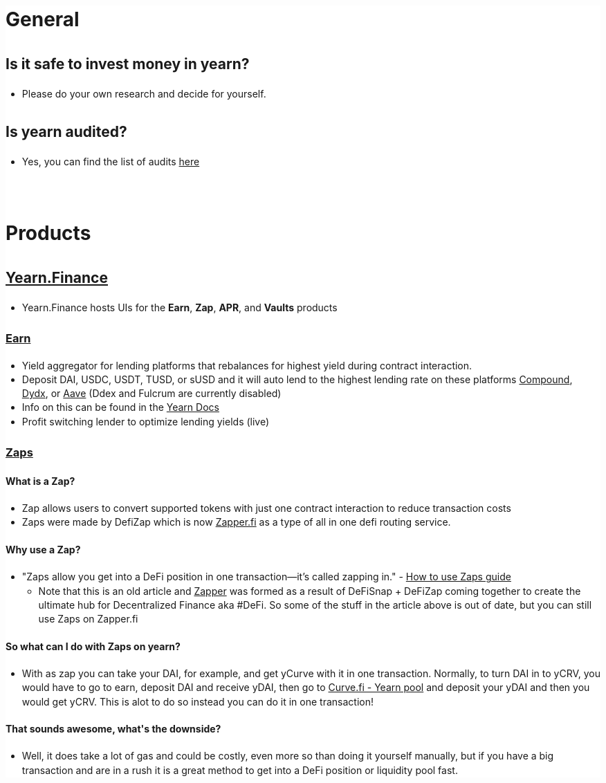 # General

## Is it safe to invest money in yearn?
- Please do your own research and decide for yourself.

## Is yearn audited?
- Yes, you can find the list of audits [here](https://github.com/iearn-finance/audits)

<br>

# Products

## [Yearn.Finance](https://yearn.finance/)
- Yearn.Finance hosts UIs for the **Earn**, **Zap**, **APR**, and **Vaults** products

### [Earn](https://yearn.finance/earn)
- Yield aggregator for lending platforms that rebalances for highest yield during contract interaction.
- Deposit DAI, USDC, USDT, TUSD, or sUSD and it will auto lend to the highest lending rate on these platforms [Compound](https://compound.finance/), [Dydx](https://dydx.exchange/), or [Aave](https://app.aave.com/home) (Ddex and Fulcrum are currently disabled)
- Info on this can be found in the [Yearn Docs](https://docs.yearn.finance/yearn.finance/yearn)
- Profit switching lender to optimize lending yields (live)

### [Zaps](https://yearn.finance/zap)

#### What is a Zap?
- Zap allows users to convert supported tokens with just one contract interaction to reduce transaction costs
- Zaps were made by DefiZap which is now [Zapper.fi](https://zapper.fi) as a type of all in one defi routing service. 

#### Why use a Zap?
- "Zaps allow you get into a DeFi position in one transaction—it’s called zapping in." - [How to use Zaps guide](https://defitutorials.substack.com/p/how-to-use-defizap)
    - Note that this is an old article and [Zapper](https://zapper.fi) was formed as a result of DeFiSnap + DeFiZap coming together to create the ultimate hub for Decentralized Finance aka #DeFi. So some of the stuff in the article above is out of date, but you can still use Zaps on Zapper.fi

#### So what can I do with Zaps on yearn?
- With as zap you can take your DAI, for example, and get yCurve with it in one transaction. Normally, to turn DAI in to yCRV, you would have to go to earn, deposit DAI and receive yDAI, then go to [Curve.fi - Yearn pool](https://www.curve.fi/iearn/deposit) and deposit your yDAI and then you would get yCRV. This is alot to do so instead you can do it in one transaction!

#### That sounds awesome, what's the downside?
- Well, it does take a lot of gas and could be costly, even more so than doing it yourself manually, but if you have a big transaction and are in a rush it is a great method to get into a DeFi position or liquidity pool fast. 
